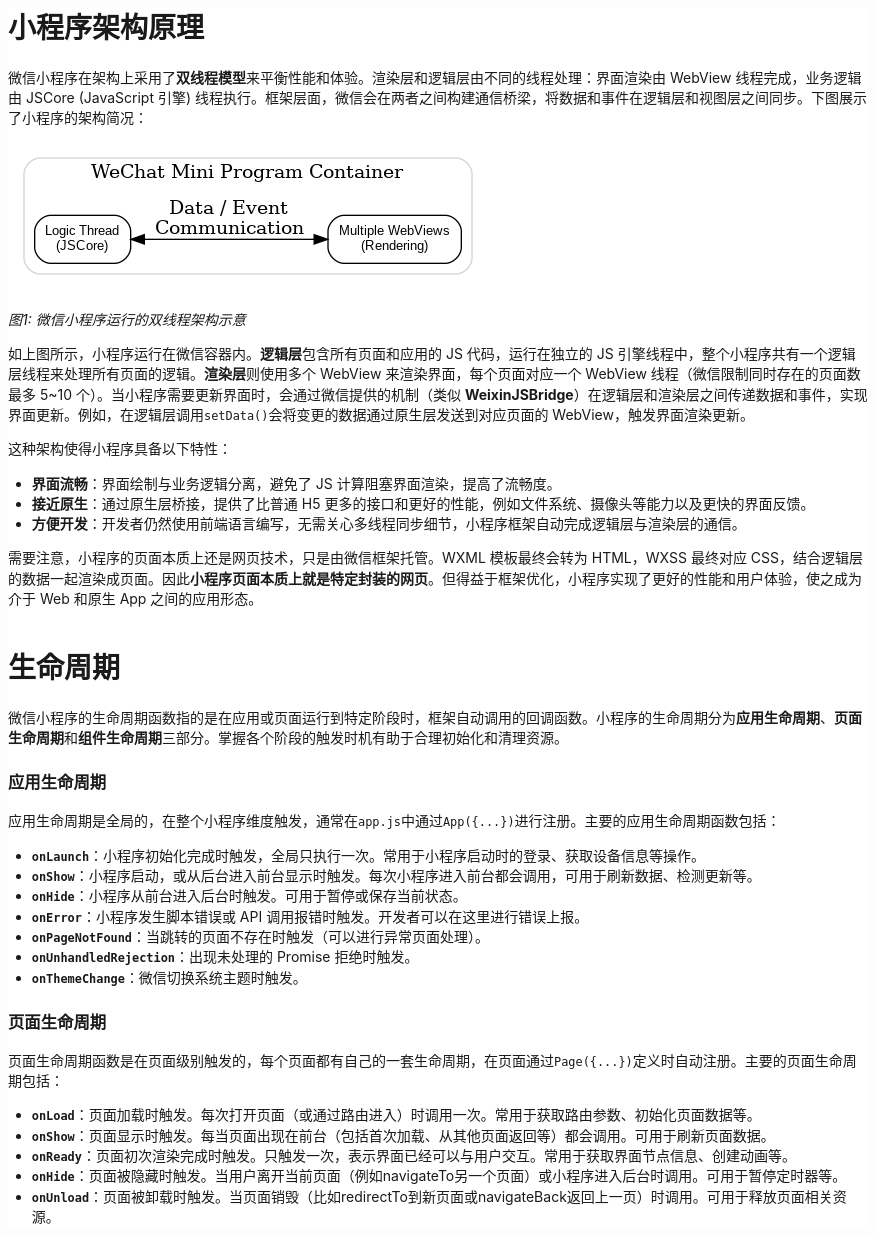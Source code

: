 # 小程序架构原理

微信小程序在架构上采用了**双线程模型**来平衡性能和体验。渲染层和逻辑层由不同的线程处理：界面渲染由 WebView 线程完成，业务逻辑由 JSCore (JavaScript 引擎) 线程执行。框架层面，微信会在两者之间构建通信桥梁，将数据和事件在逻辑层和视图层之间同步。下图展示了小程序的架构简况：

![](_media/../../../_media/collection/WeChatMiniPro/wechat1.png)

*图1: 微信小程序运行的双线程架构示意*

如上图所示，小程序运行在微信容器内。**逻辑层**包含所有页面和应用的 JS 代码，运行在独立的 JS 引擎线程中，整个小程序共有一个逻辑层线程来处理所有页面的逻辑。**渲染层**则使用多个 WebView 来渲染界面，每个页面对应一个 WebView 线程（微信限制同时存在的页面数最多 5~10 个）。当小程序需要更新界面时，会通过微信提供的机制（类似 **WeixinJSBridge**）在逻辑层和渲染层之间传递数据和事件，实现界面更新。例如，在逻辑层调用`setData()`会将变更的数据通过原生层发送到对应页面的 WebView，触发界面渲染更新。

这种架构使得小程序具备以下特性：

- **界面流畅**：界面绘制与业务逻辑分离，避免了 JS 计算阻塞界面渲染，提高了流畅度。
- **接近原生**：通过原生层桥接，提供了比普通 H5 更多的接口和更好的性能，例如文件系统、摄像头等能力以及更快的界面反馈。
- **方便开发**：开发者仍然使用前端语言编写，无需关心多线程同步细节，小程序框架自动完成逻辑层与渲染层的通信。

需要注意，小程序的页面本质上还是网页技术，只是由微信框架托管。WXML 模板最终会转为 HTML，WXSS 最终对应 CSS，结合逻辑层的数据一起渲染成页面。因此**小程序页面本质上就是特定封装的网页**。但得益于框架优化，小程序实现了更好的性能和用户体验，使之成为介于 Web 和原生 App 之间的应用形态。

# 生命周期

微信小程序的生命周期函数指的是在应用或页面运行到特定阶段时，框架自动调用的回调函数。小程序的生命周期分为**应用生命周期**、**页面生命周期**和**组件生命周期**三部分。掌握各个阶段的触发时机有助于合理初始化和清理资源。

### 应用生命周期

应用生命周期是全局的，在整个小程序维度触发，通常在`app.js`中通过`App({...})`进行注册。主要的应用生命周期函数包括：

- **`onLaunch`**：小程序初始化完成时触发，全局只执行一次。常用于小程序启动时的登录、获取设备信息等操作。
- **`onShow`**：小程序启动，或从后台进入前台显示时触发。每次小程序进入前台都会调用，可用于刷新数据、检测更新等。
- **`onHide`**：小程序从前台进入后台时触发。可用于暂停或保存当前状态。
- **`onError`**：小程序发生脚本错误或 API 调用报错时触发。开发者可以在这里进行错误上报。
- **`onPageNotFound`**：当跳转的页面不存在时触发（可以进行异常页面处理）。
- **`onUnhandledRejection`**：出现未处理的 Promise 拒绝时触发。
- **`onThemeChange`**：微信切换系统主题时触发。

### 页面生命周期

页面生命周期函数是在页面级别触发的，每个页面都有自己的一套生命周期，在页面通过`Page({...})`定义时自动注册。主要的页面生命周期包括：

- **`onLoad`**：页面加载时触发。每次打开页面（或通过路由进入）时调用一次。常用于获取路由参数、初始化页面数据等。
- **`onShow`**：页面显示时触发。每当页面出现在前台（包括首次加载、从其他页面返回等）都会调用。可用于刷新页面数据。
- **`onReady`**：页面初次渲染完成时触发。只触发一次，表示界面已经可以与用户交互。常用于获取界面节点信息、创建动画等。
- **`onHide`**：页面被隐藏时触发。当用户离开当前页面（例如navigateTo另一个页面）或小程序进入后台时调用。可用于暂停定时器等。
- **`onUnload`**：页面被卸载时触发。当页面销毁（比如redirectTo到新页面或navigateBack返回上一页）时调用。可用于释放页面相关资源。
